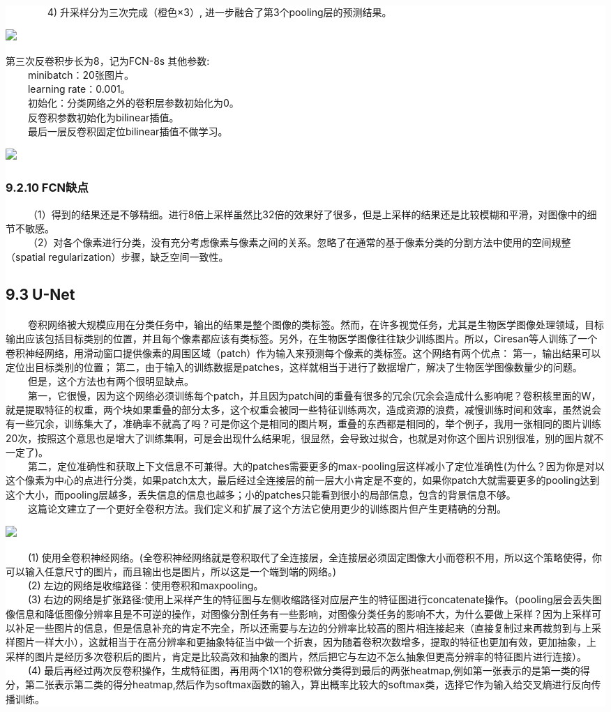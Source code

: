 &emsp;&emsp;&emsp;&emsp;
4) 升采样分为三次完成（橙色×3）, 进一步融合了第3个pooling层的预测结果。

![](/assets/ch9/figure_9.1.10_5.png)

第三次反卷积步长为8，记为FCN-8s
其他参数:   
&emsp;&emsp;
minibatch：20张图片。  
&emsp;&emsp;
learning rate：0.001。  
&emsp;&emsp;
初始化：分类网络之外的卷积层参数初始化为0。  
&emsp;&emsp;
反卷积参数初始化为bilinear插值。  
&emsp;&emsp;
最后一层反卷积固定位bilinear插值不做学习。

![](/assets/ch9/figure_9.1.10_6.png)

### 9.2.10 FCN缺点

&emsp;&emsp;
（1）得到的结果还是不够精细。进行8倍上采样虽然比32倍的效果好了很多，但是上采样的结果还是比较模糊和平滑，对图像中的细节不敏感。  
&emsp;&emsp;
（2）对各个像素进行分类，没有充分考虑像素与像素之间的关系。忽略了在通常的基于像素分类的分割方法中使用的空间规整（spatial regularization）步骤，缺乏空间一致性。

## 9.3 U-Net

&emsp;&emsp;
卷积网络被大规模应用在分类任务中，输出的结果是整个图像的类标签。然而，在许多视觉任务，尤其是生物医学图像处理领域，目标输出应该包括目标类别的位置，并且每个像素都应该有类标签。另外，在生物医学图像往往缺少训练图片。所以，Ciresan等人训练了一个卷积神经网络，用滑动窗口提供像素的周围区域（patch）作为输入来预测每个像素的类标签。这个网络有两个优点：
第一，输出结果可以定位出目标类别的位置；
第二，由于输入的训练数据是patches，这样就相当于进行了数据增广，解决了生物医学图像数量少的问题。  
&emsp;&emsp;
但是，这个方法也有两个很明显缺点。  
&emsp;&emsp;
第一，它很慢，因为这个网络必须训练每个patch，并且因为patch间的重叠有很多的冗余(冗余会造成什么影响呢？卷积核里面的W，就是提取特征的权重，两个块如果重叠的部分太多，这个权重会被同一些特征训练两次，造成资源的浪费，减慢训练时间和效率，虽然说会有一些冗余，训练集大了，准确率不就高了吗？可是你这个是相同的图片啊，重叠的东西都是相同的，举个例子，我用一张相同的图片训练20次，按照这个意思也是增大了训练集啊，可是会出现什么结果呢，很显然，会导致过拟合，也就是对你这个图片识别很准，别的图片就不一定了)。  
&emsp;&emsp;
第二，定位准确性和获取上下文信息不可兼得。大的patches需要更多的max-pooling层这样减小了定位准确性(为什么？因为你是对以这个像素为中心的点进行分类，如果patch太大，最后经过全连接层的前一层大小肯定是不变的，如果你patch大就需要更多的pooling达到这个大小，而pooling层越多，丢失信息的信息也越多；小的patches只能看到很小的局部信息，包含的背景信息不够。  
&emsp;&emsp;
这篇论文建立了一个更好全卷积方法。我们定义和扩展了这个方法它使用更少的训练图片但产生更精确的分割。

![](/assets/ch9/figure_9.2_1.png)   

&emsp;&emsp;
(1)	使用全卷积神经网络。(全卷积神经网络就是卷积取代了全连接层，全连接层必须固定图像大小而卷积不用，所以这个策略使得，你可以输入任意尺寸的图片，而且输出也是图片，所以这是一个端到端的网络。)  
&emsp;&emsp;
(2)	左边的网络是收缩路径：使用卷积和maxpooling。  
&emsp;&emsp;
(3)	右边的网络是扩张路径:使用上采样产生的特征图与左侧收缩路径对应层产生的特征图进行concatenate操作。（pooling层会丢失图像信息和降低图像分辨率且是不可逆的操作，对图像分割任务有一些影响，对图像分类任务的影响不大，为什么要做上采样？因为上采样可以补足一些图片的信息，但是信息补充的肯定不完全，所以还需要与左边的分辨率比较高的图片相连接起来（直接复制过来再裁剪到与上采样图片一样大小），这就相当于在高分辨率和更抽象特征当中做一个折衷，因为随着卷积次数增多，提取的特征也更加有效，更加抽象，上采样的图片是经历多次卷积后的图片，肯定是比较高效和抽象的图片，然后把它与左边不怎么抽象但更高分辨率的特征图片进行连接）。  
&emsp;&emsp;
(4)	最后再经过两次反卷积操作，生成特征图，再用两个1X1的卷积做分类得到最后的两张heatmap,例如第一张表示的是第一类的得分，第二张表示第二类的得分heatmap,然后作为softmax函数的输入，算出概率比较大的softmax类，选择它作为输入给交叉熵进行反向传播训练。
